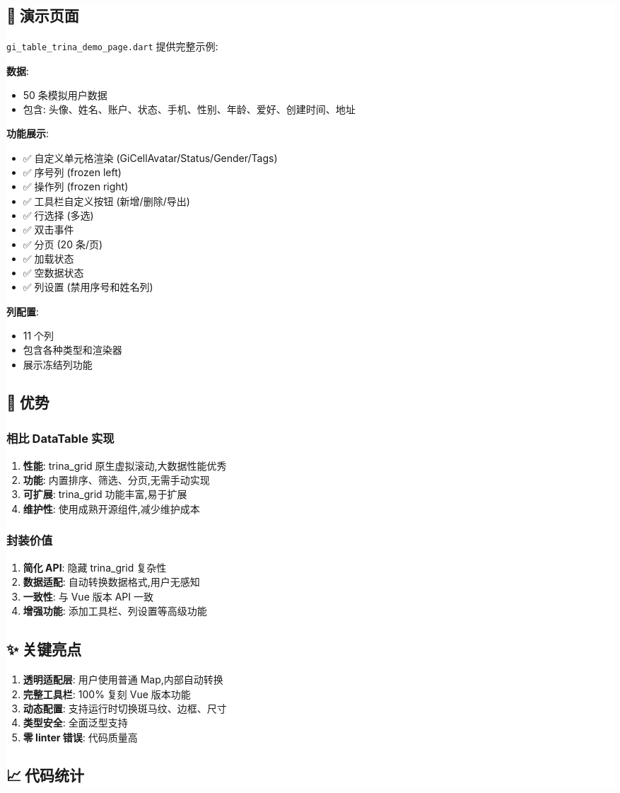 ## 📝 演示页面

`gi_table_trina_demo_page.dart` 提供完整示例:

**数据**:
- 50 条模拟用户数据
- 包含: 头像、姓名、账户、状态、手机、性别、年龄、爱好、创建时间、地址

**功能展示**:
- ✅ 自定义单元格渲染 (GiCellAvatar/Status/Gender/Tags)
- ✅ 序号列 (frozen left)
- ✅ 操作列 (frozen right)
- ✅ 工具栏自定义按钮 (新增/删除/导出)
- ✅ 行选择 (多选)
- ✅ 双击事件
- ✅ 分页 (20 条/页)
- ✅ 加载状态
- ✅ 空数据状态
- ✅ 列设置 (禁用序号和姓名列)

**列配置**:
- 11 个列
- 包含各种类型和渲染器
- 展示冻结列功能

## 🚀 优势

### 相比 DataTable 实现

1. **性能**: trina_grid 原生虚拟滚动,大数据性能优秀
2. **功能**: 内置排序、筛选、分页,无需手动实现
3. **可扩展**: trina_grid 功能丰富,易于扩展
4. **维护性**: 使用成熟开源组件,减少维护成本

### 封装价值

1. **简化 API**: 隐藏 trina_grid 复杂性
2. **数据适配**: 自动转换数据格式,用户无感知
3. **一致性**: 与 Vue 版本 API 一致
4. **增强功能**: 添加工具栏、列设置等高级功能

## ✨ 关键亮点

1. **透明适配层**: 用户使用普通 Map,内部自动转换
2. **完整工具栏**: 100% 复刻 Vue 版本功能
3. **动态配置**: 支持运行时切换斑马纹、边框、尺寸
4. **类型安全**: 全面泛型支持
5. **零 linter 错误**: 代码质量高

## 📈 代码统计
